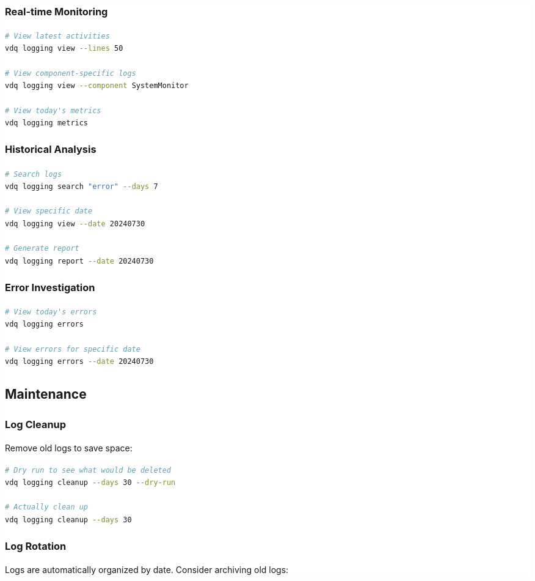 ### Real-time Monitoring

```bash
# View latest activities
vdq logging view --lines 50

# View component-specific logs
vdq logging view --component SystemMonitor

# View today's metrics
vdq logging metrics
```

### Historical Analysis

```bash
# Search logs
vdq logging search "error" --days 7

# View specific date
vdq logging view --date 20240730

# Generate report
vdq logging report --date 20240730
```

### Error Investigation

```bash
# View today's errors
vdq logging errors

# View errors for specific date
vdq logging errors --date 20240730
```

## Maintenance

### Log Cleanup

Remove old logs to save space:

```bash
# Dry run to see what would be deleted
vdq logging cleanup --days 30 --dry-run

# Actually clean up
vdq logging cleanup --days 30
```

### Log Rotation

Logs are automatically organized by date. Consider archiving old logs:
